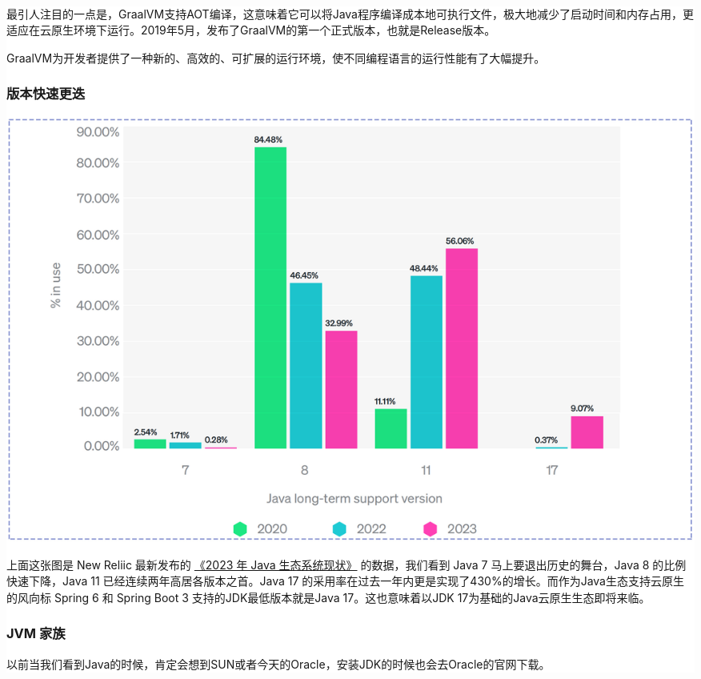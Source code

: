 最引人注目的一点是，GraalVM支持AOT编译，这意味着它可以将Java程序编译成本地可执行文件，极大地减少了启动时间和内存占用，更适应在云原生环境下运行。2019年5月，发布了GraalVM的第一个正式版本，也就是Release版本。

GraalVM为开发者提供了一种新的、高效的、可扩展的运行环境，使不同编程语言的运行性能有了大幅提升。

### 版本快速更迭

![](images/688784/f938727cf2def0a20bfd15c31yy35f11.jpg)

上面这张图是 New Reliic 最新发布的 [《2023 年 Java 生态系统现状》](http://newrelic.com/sites/default/files/2023-04/new-relic-2023-state-of-the-java-ecosystem-2023-04-20.pdf) 的数据，我们看到 Java 7 马上要退出历史的舞台，Java 8 的比例快速下降，Java 11 已经连续两年高居各版本之首。Java 17 的采用率在过去一年内更是实现了430%的增长。而作为Java生态支持云原生的风向标 Spring 6 和 Spring Boot 3 支持的JDK最低版本就是Java 17。这也意味着以JDK 17为基础的Java云原生生态即将来临。

### JVM 家族

以前当我们看到Java的时候，肯定会想到SUN或者今天的Oracle，安装JDK的时候也会去Oracle的官网下载。
